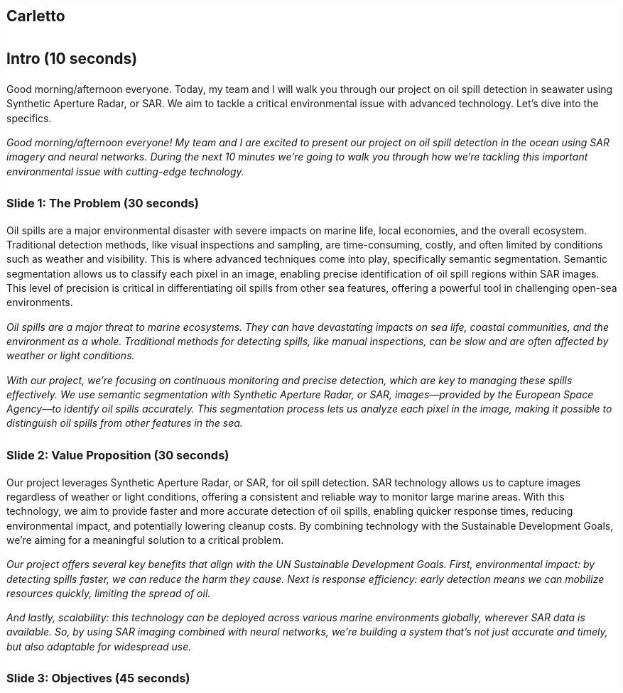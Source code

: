 ## Carletto

## Intro (10 seconds)

Good morning/afternoon everyone. Today, my team and I will walk you through our project on oil spill detection in seawater using Synthetic Aperture Radar, or SAR. We aim to tackle a critical environmental issue with advanced technology. Let’s dive into the specifics.

_Good morning/afternoon everyone! My team and I are excited to present our project on oil spill detection in the ocean using SAR imagery and neural networks. During the next 10 minutes we’re going to walk you through how we’re tackling this important environmental issue with cutting-edge technology._

###  Slide 1: The Problem (30 seconds)

Oil spills are a major environmental disaster with severe impacts on marine life, local economies, and the overall ecosystem. Traditional detection methods, like visual inspections and sampling, are time-consuming, costly, and often limited by conditions such as weather and visibility. This is where advanced techniques come into play, specifically semantic segmentation. Semantic segmentation allows us to classify each pixel in an image, enabling precise identification of oil spill regions within SAR images. This level of precision is critical in differentiating oil spills from other sea features, offering a powerful tool in challenging open-sea environments.

_Oil spills are a major threat to marine ecosystems. They can have devastating impacts on sea life, coastal communities, and the environment as a whole. Traditional methods for detecting spills, like manual inspections, can be slow and are often affected by weather or light conditions._

_With our project, we’re focusing on continuous monitoring and precise detection, which are key to managing these spills effectively. We use semantic segmentation with Synthetic Aperture Radar, or SAR, images—provided by the European Space Agency—to identify oil spills accurately. This segmentation process lets us analyze each pixel in the image, making it possible to distinguish oil spills from other features in the sea._

### Slide 2: Value Proposition (30 seconds)

Our project leverages Synthetic Aperture Radar, or SAR, for oil spill detection. SAR technology allows us to capture images regardless of weather or light conditions, offering a consistent and reliable way to monitor large marine areas. With this technology, we aim to provide faster and more accurate detection of oil spills, enabling quicker response times, reducing environmental impact, and potentially lowering cleanup costs. By combining technology with the Sustainable Development Goals, we’re aiming for a meaningful solution to a critical problem.

_Our project offers several key benefits that align with the UN Sustainable Development Goals. First, environmental impact: by detecting spills faster, we can reduce the harm they cause. Next is response efficiency: early detection means we can mobilize resources quickly, limiting the spread of oil._

_And lastly, scalability: this technology can be deployed across various marine environments globally, wherever SAR data is available. So, by using SAR imaging combined with neural networks, we’re building a system that’s not just accurate and timely, but also adaptable for widespread use._

### Slide 3: Objectives (45 seconds)
